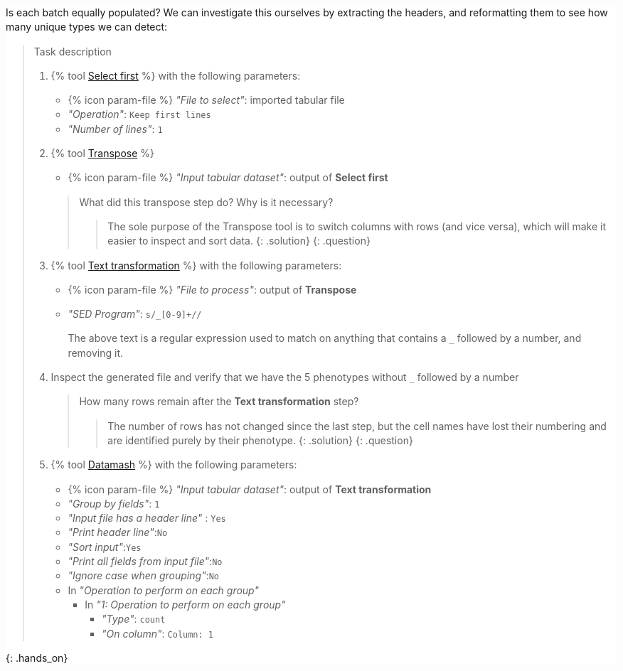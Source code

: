 Is each batch equally populated? We can investigate this ourselves by extracting the headers, and reformatting them to see how many unique types we can detect:


> <hands-on-title>Task description</hands-on-title>
>
> 1. {% tool [Select first](toolshed.g2.bx.psu.edu/repos/bgruening/text_processing/tp_head_tool/1.1.0) %}  with the following parameters:
>    - {% icon param-file %} *"File to select"*: imported tabular file
>    - *"Operation"*: `Keep first lines`
>    - *"Number of lines"*: `1`
>
> 2. {% tool [Transpose](toolshed.g2.bx.psu.edu/repos/iuc/datamash_transpose/datamash_transpose/1.1.0) %}
>    - {% icon param-file %} *"Input tabular dataset"*: output of **Select first**
>
>    > <question-title></question-title>
>    >
>    > What did this transpose step do? Why is it necessary?
>    >
>    > > <solution-title></solution-title>
>    > > The sole purpose of the Transpose tool is to switch columns with rows (and vice versa), which will make it easier to inspect and sort data.
>    > {: .solution}
>    {: .question}
>
> 1. {% tool [Text transformation](toolshed.g2.bx.psu.edu/repos/bgruening/text_processing/tp_sed_tool/1.1.1) %}  with the following parameters:
>    - {% icon param-file %} *"File to process"*: output of **Transpose**
>    - *"SED Program"*: `s/_[0-9]+//`
>
>       The above text is a regular expression used to match on anything that contains a `_` followed by a number, and removing it.
>
> 2. Inspect the generated file and verify that we have the 5 phenotypes without `_` followed by a number
>
>    > <question-title></question-title>
>    >
>    > How many rows remain after the **Text transformation** step?
>    > > <solution-title></solution-title>
>    > > The number of rows has not changed since the last step, but the cell names have lost their numbering and are identified purely by their phenotype.
>    > {: .solution}
>    {: .question}
>
> 1. {% tool [Datamash](toolshed.g2.bx.psu.edu/repos/iuc/datamash_ops/datamash_ops/1.1.0) %}  with the following parameters:
>    - {% icon param-file %} *"Input tabular dataset"*: output of **Text transformation**
>    - *"Group by fields"*: `1`
>    - *"Input file has a header line"* : `Yes`
>    - *"Print header line"*:`No`
>    - *"Sort input"*:`Yes`
>    - *"Print all fields from input file"*:`No`
>    - *"Ignore case when grouping"*:`No`
>    - In *"Operation to perform on each group"*
>       - In *"1: Operation to perform on each group"*
>          - *"Type"*: `count`
>          - *"On column"*: `Column: 1`
>
{: .hands_on}
